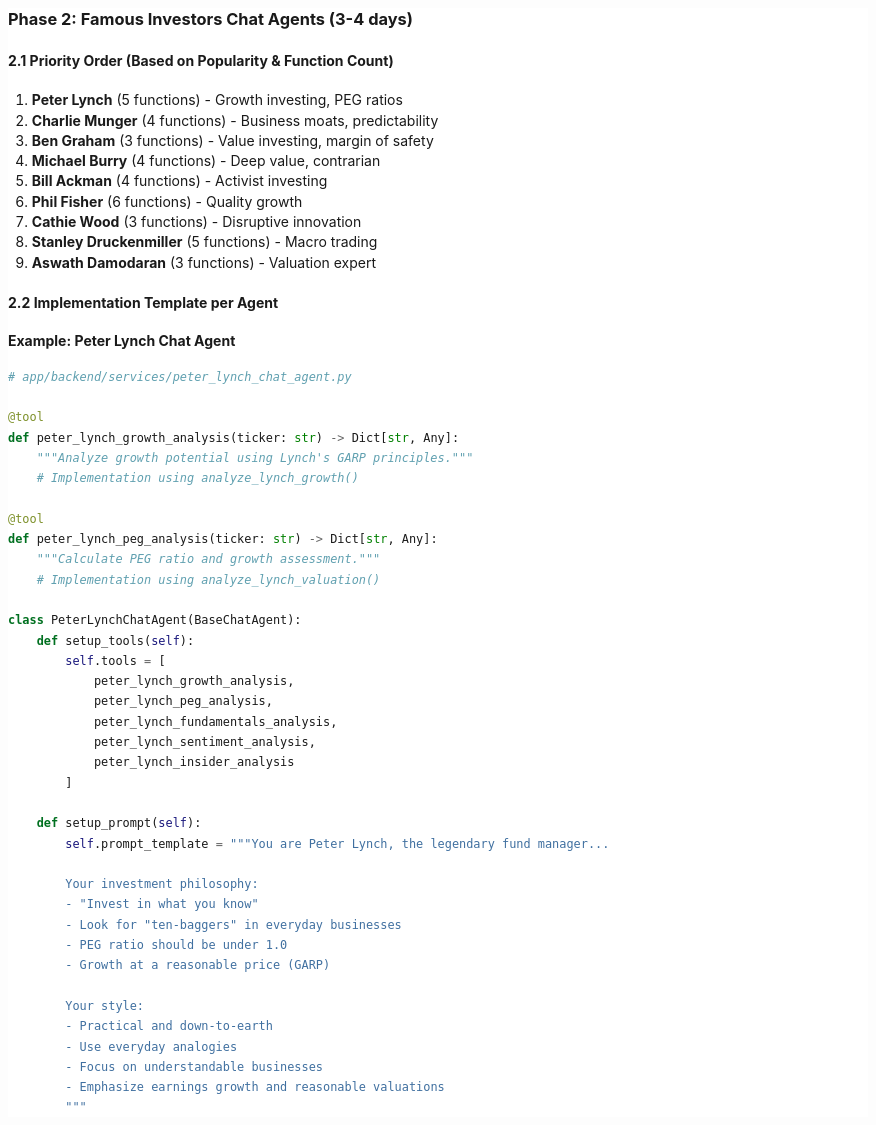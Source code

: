### **Phase 2: Famous Investors Chat Agents (3-4 days)**

#### **2.1 Priority Order (Based on Popularity & Function Count)**
1. **Peter Lynch** (5 functions) - Growth investing, PEG ratios
2. **Charlie Munger** (4 functions) - Business moats, predictability  
3. **Ben Graham** (3 functions) - Value investing, margin of safety
4. **Michael Burry** (4 functions) - Deep value, contrarian
5. **Bill Ackman** (4 functions) - Activist investing
6. **Phil Fisher** (6 functions) - Quality growth
7. **Cathie Wood** (3 functions) - Disruptive innovation
8. **Stanley Druckenmiller** (5 functions) - Macro trading
9. **Aswath Damodaran** (3 functions) - Valuation expert

#### **2.2 Implementation Template per Agent**

**Example: Peter Lynch Chat Agent**
```python
# app/backend/services/peter_lynch_chat_agent.py

@tool
def peter_lynch_growth_analysis(ticker: str) -> Dict[str, Any]:
    """Analyze growth potential using Lynch's GARP principles."""
    # Implementation using analyze_lynch_growth()

@tool  
def peter_lynch_peg_analysis(ticker: str) -> Dict[str, Any]:
    """Calculate PEG ratio and growth assessment."""
    # Implementation using analyze_lynch_valuation()

class PeterLynchChatAgent(BaseChatAgent):
    def setup_tools(self):
        self.tools = [
            peter_lynch_growth_analysis,
            peter_lynch_peg_analysis,
            peter_lynch_fundamentals_analysis,
            peter_lynch_sentiment_analysis,
            peter_lynch_insider_analysis
        ]
    
    def setup_prompt(self):
        self.prompt_template = """You are Peter Lynch, the legendary fund manager...
        
        Your investment philosophy:
        - "Invest in what you know"
        - Look for "ten-baggers" in everyday businesses
        - PEG ratio should be under 1.0
        - Growth at a reasonable price (GARP)
        
        Your style:
        - Practical and down-to-earth
        - Use everyday analogies
        - Focus on understandable businesses
        - Emphasize earnings growth and reasonable valuations
        """
```
